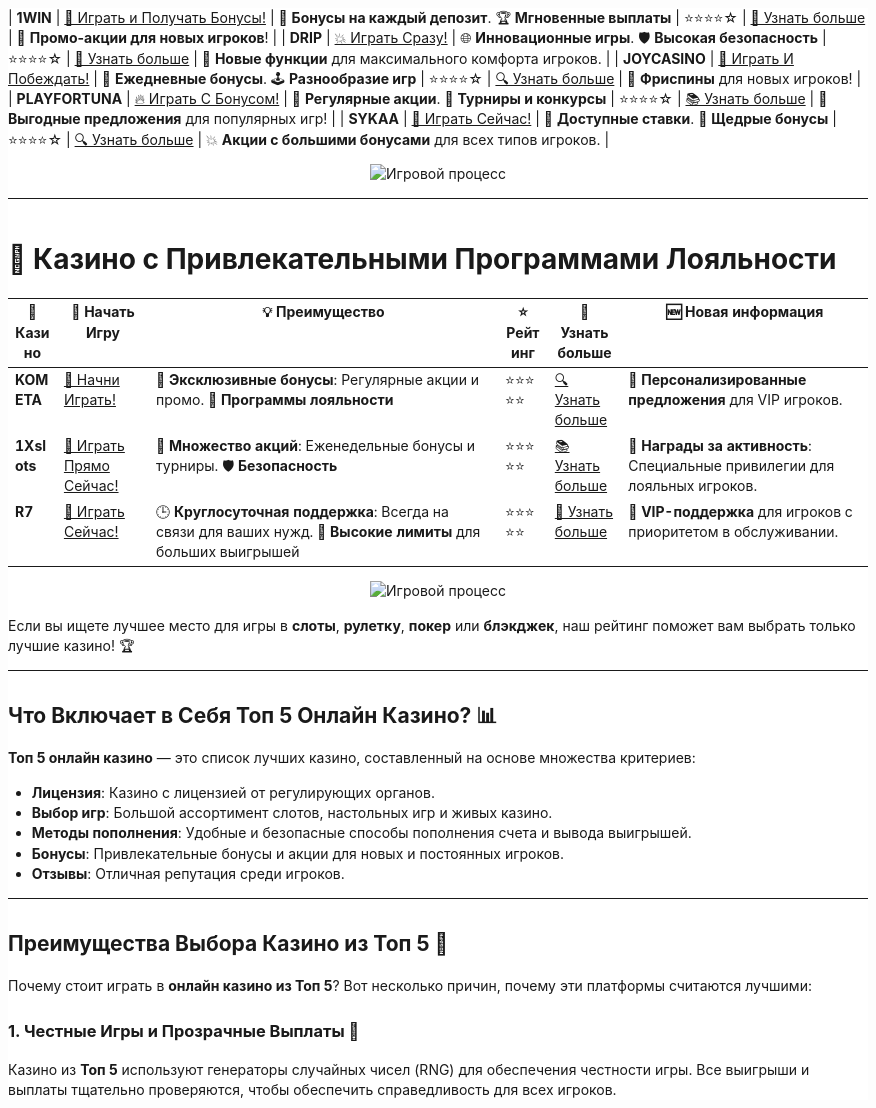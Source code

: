 | **1WIN**        | [🎰 Играть и Получать Бонусы!](https://brandplay.link/smXVpBbG) | 🤑 **Бонусы на каждый депозит**. 🏆 **Мгновенные выплаты** | ⭐⭐⭐⭐☆ | [📖 Узнать больше](https://brandplay.link/smXVpBbG) | 🎉 **Промо-акции для новых игроков**! |
| **DRIP**        | [💥 Играть Сразу!](https://drp-ircp01.com/c07e6a3db) | 🌐 **Инновационные игры**. 🛡️ **Высокая безопасность** | ⭐⭐⭐⭐☆ | [🔎 Узнать больше](https://drp-ircp01.com/c07e6a3db) | 🔧 **Новые функции** для максимального комфорта игроков. |
| **JOYCASINO**   | [🎰 Играть И Побеждать!](https://rpc30.call2me.pro/?/ru/registration?apkpop=0&partner=p24970p3291217pc98f) | 🎁 **Ежедневные бонусы**. 🕹️ **Разнообразие игр** | ⭐⭐⭐⭐☆ | [🔍 Узнать больше](https://rpc30.call2me.pro/?/ru/registration?apkpop=0&partner=p24970p3291217pc98f) | 🎉 **Фриспины** для новых игроков! |
| **PLAYFORTUNA** | [🔥 Играть С Бонусом!](https://fortunapromo.net/alt/playfortuna/registration?0dc4a9362a71feb7e3f165fb8e766f70) | 🎉 **Регулярные акции**. 🏅 **Турниры и конкурсы** | ⭐⭐⭐⭐☆ | [📚 Узнать больше](https://fortunapromo.net/alt/playfortuna/registration?0dc4a9362a71feb7e3f165fb8e766f70) | 🎯 **Выгодные предложения** для популярных игр! |
| **SYKAA**       | [💸 Играть Сейчас!](https://s-two-way.com/?source=linkb2&pid=30697) | 💸 **Доступные ставки**. 🎁 **Щедрые бонусы** | ⭐⭐⭐⭐☆ | [🔍 Узнать больше](https://s-two-way.com/?source=linkb2&pid=30697) | 💥 **Акции с большими бонусами** для всех типов игроков. |

<div align="center"> <img src="https://schaeffers-cdn.s3.amazonaws.com/images/default-source/schaeffers-cdn-images/default-images/sectors/bigstock-casino-gambling-concept-with-f-369012793.jpg?sfvrsn=493ad806_4" alt="Игровой процесс" width="70%"> </div>

---
# 💸 Казино с Привлекательными Программами Лояльности

| 🎲 **Казино** | 🔗 **Начать Игру** | 💡 **Преимущество** | ⭐ **Рейтинг** | 🔗 **Узнать больше** | 🆕 **Новая информация** |
|--------------|---------------------|---------------------|----------------|----------------------|-------------------------|
| **KOMETA**    | [🎯 Начни Играть!](https://brandplay.link/8ZymQJV8) | 🎁 **Эксклюзивные бонусы**: Регулярные акции и промо. 🔄 **Программы лояльности** | ⭐⭐⭐⭐⭐ | [🔍 Узнать больше](https://brandplay.link/8ZymQJV8) | 🌟 **Персонализированные предложения** для VIP игроков. |
| **1Xslots**   | [🏅 Играть Прямо Сейчас!](https://brandplay.link/hSB1khtr) | 🎉 **Множество акций**: Еженедельные бонусы и турниры. 🛡️ **Безопасность** | ⭐⭐⭐⭐⭐ | [📚 Узнать больше](https://brandplay.link/hSB1khtr) | 🏅 **Награды за активность**: Специальные привилегии для лояльных игроков. |
| **R7**        | [🚀 Играть Сейчас!](https://brandplay.link/bMd3Yjsw) | 🕒 **Круглосуточная поддержка**: Всегда на связи для ваших нужд. 💸 **Высокие лимиты** для больших выигрышей | ⭐⭐⭐⭐⭐ | [📖 Узнать больше](https://brandplay.link/bMd3Yjsw) | 💬 **VIP-поддержка** для игроков с приоритетом в обслуживании. |

<div align="center"> <img src="https://i.ytimg.com/vi/BGgLz9g2ru8/maxresdefault.jpg" alt="Игровой процесс" width="70%"> </div>


Если вы ищете лучшее место для игры в **слоты**, **рулетку**, **покер** или **блэкджек**, наш рейтинг поможет вам выбрать только лучшие казино! 🏆

---

## **Что Включает в Себя Топ 5 Онлайн Казино? 📊**

**Топ 5 онлайн казино** — это список лучших казино, составленный на основе множества критериев:

- **Лицензия**: Казино с лицензией от регулирующих органов.
- **Выбор игр**: Большой ассортимент слотов, настольных игр и живых казино.
- **Методы пополнения**: Удобные и безопасные способы пополнения счета и вывода выигрышей.
- **Бонусы**: Привлекательные бонусы и акции для новых и постоянных игроков.
- **Отзывы**: Отличная репутация среди игроков.

---

## **Преимущества Выбора Казино из Топ 5 🎯**

Почему стоит играть в **онлайн казино из Топ 5**? Вот несколько причин, почему эти платформы считаются лучшими:

### 1. **Честные Игры и Прозрачные Выплаты 💸**

Казино из **Топ 5** используют генераторы случайных чисел (RNG) для обеспечения честности игры. Все выигрыши и выплаты тщательно проверяются, чтобы обеспечить справедливость для всех игроков.
